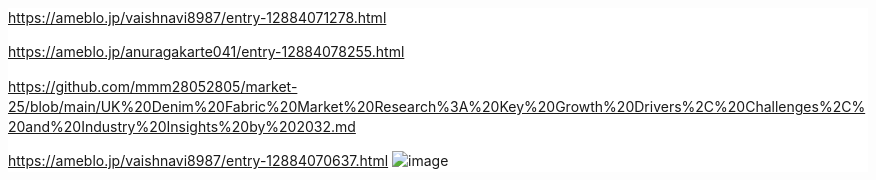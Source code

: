 <a href=https://ameblo.jp/vaishnavi8987/entry-12884071278.html>https://ameblo.jp/vaishnavi8987/entry-12884071278.html</a>

<a href=https://ameblo.jp/anuragakarte041/entry-12884078255.html>https://ameblo.jp/anuragakarte041/entry-12884078255.html</a>

<a href=https://github.com/mmm28052805/market-25/blob/main/UK%20Denim%20Fabric%20Market%20Research%3A%20Key%20Growth%20Drivers%2C%20Challenges%2C%20and%20Industry%20Insights%20by%202032.md>https://github.com/mmm28052805/market-25/blob/main/UK%20Denim%20Fabric%20Market%20Research%3A%20Key%20Growth%20Drivers%2C%20Challenges%2C%20and%20Industry%20Insights%20by%202032.md</a>

<a href=https://ameblo.jp/vaishnavi8987/entry-12884070637.html>https://ameblo.jp/vaishnavi8987/entry-12884070637.html</a>
![image](https://github.com/user-attachments/assets/3e25b6e2-4338-4df5-8a49-a91c277799a7)
